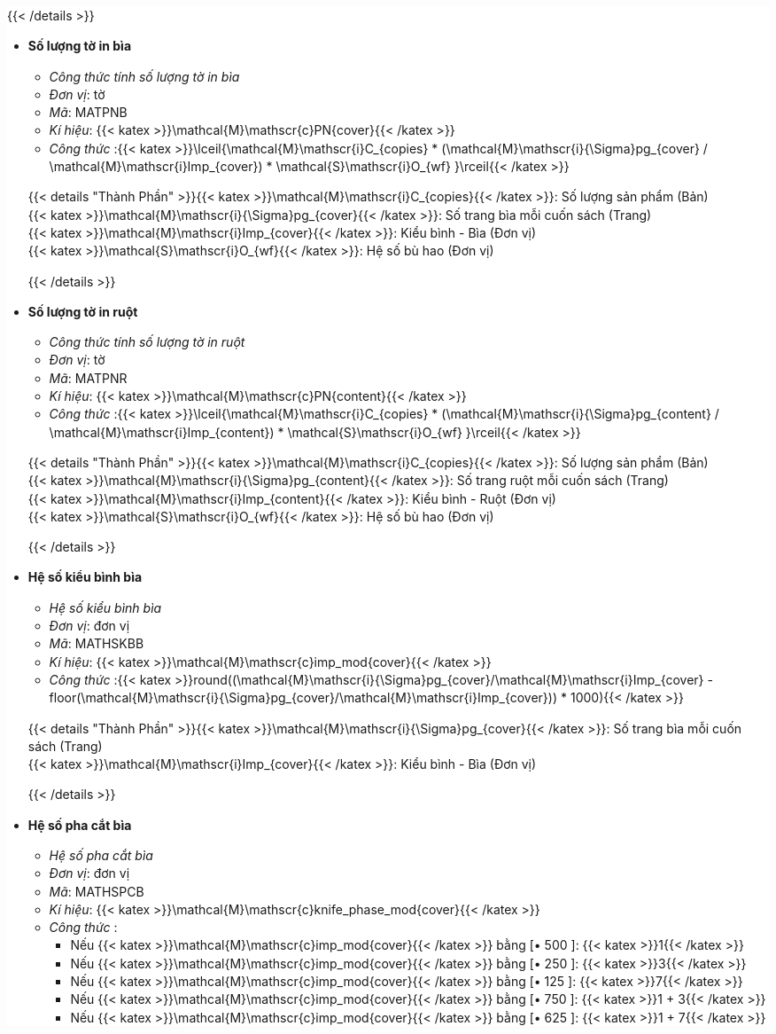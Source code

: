   {{< /details >}}
- **Số lượng tờ in bìa**
  * *Công thức tính số lượng tờ in bìa*
  * *Đơn vị*: tờ
  * *Mã*: MATPNB
  * *Kí hiệu*: {{< katex >}}\mathcal{M}\mathscr{c}PN{cover}{{< /katex >}}
  * *Công thức* :{{< katex >}}\lceil{\mathcal{M}\mathscr{i}C_{copies} * (\mathcal{M}\mathscr{i}{\Sigma}pg_{cover} / \mathcal{M}\mathscr{i}Imp_{cover}) * \mathcal{S}\mathscr{i}O_{wf} }\rceil{{< /katex >}}

  {{< details "Thành Phần" >}}{{< katex >}}\mathcal{M}\mathscr{i}C_{copies}{{< /katex >}}: Số lượng sản phẩm (Bản)<br>
{{< katex >}}\mathcal{M}\mathscr{i}{\Sigma}pg_{cover}{{< /katex >}}: Số trang bìa mỗi cuốn sách (Trang)<br>
{{< katex >}}\mathcal{M}\mathscr{i}Imp_{cover}{{< /katex >}}: Kiểu bình - Bìa (Đơn vị)<br>
{{< katex >}}\mathcal{S}\mathscr{i}O_{wf}{{< /katex >}}: Hệ số bù hao (Đơn vị)<br>

  {{< /details >}}
- **Số lượng tờ in ruột**
  * *Công thức tính số lượng tờ in ruột*
  * *Đơn vị*: tờ
  * *Mã*: MATPNR
  * *Kí hiệu*: {{< katex >}}\mathcal{M}\mathscr{c}PN{content}{{< /katex >}}
  * *Công thức* :{{< katex >}}\lceil{\mathcal{M}\mathscr{i}C_{copies} * (\mathcal{M}\mathscr{i}{\Sigma}pg_{content} / \mathcal{M}\mathscr{i}Imp_{content}) * \mathcal{S}\mathscr{i}O_{wf} }\rceil{{< /katex >}}

  {{< details "Thành Phần" >}}{{< katex >}}\mathcal{M}\mathscr{i}C_{copies}{{< /katex >}}: Số lượng sản phẩm (Bản)<br>
{{< katex >}}\mathcal{M}\mathscr{i}{\Sigma}pg_{content}{{< /katex >}}: Số trang ruột mỗi cuốn sách (Trang)<br>
{{< katex >}}\mathcal{M}\mathscr{i}Imp_{content}{{< /katex >}}: Kiểu bình - Ruột (Đơn vị)<br>
{{< katex >}}\mathcal{S}\mathscr{i}O_{wf}{{< /katex >}}: Hệ số bù hao (Đơn vị)<br>

  {{< /details >}}
- **Hệ số kiểu bình bìa**
  * *Hệ số kiểu bình bìa*
  * *Đơn vị*: đơn vị
  * *Mã*: MATHSKBB
  * *Kí hiệu*: {{< katex >}}\mathcal{M}\mathscr{c}imp_mod{cover}{{< /katex >}}
  * *Công thức* :{{< katex >}}round((\mathcal{M}\mathscr{i}{\Sigma}pg_{cover}/\mathcal{M}\mathscr{i}Imp_{cover} - floor(\mathcal{M}\mathscr{i}{\Sigma}pg_{cover}/\mathcal{M}\mathscr{i}Imp_{cover})) * 1000){{< /katex >}}

  {{< details "Thành Phần" >}}{{< katex >}}\mathcal{M}\mathscr{i}{\Sigma}pg_{cover}{{< /katex >}}: Số trang bìa mỗi cuốn sách (Trang)<br>
{{< katex >}}\mathcal{M}\mathscr{i}Imp_{cover}{{< /katex >}}: Kiểu bình - Bìa (Đơn vị)<br>

  {{< /details >}}
- **Hệ số pha cắt bìa**
  * *Hệ số pha cắt bìa*
  * *Đơn vị*: đơn vị
  * *Mã*: MATHSPCB
  * *Kí hiệu*: {{< katex >}}\mathcal{M}\mathscr{c}knife_phase_mod{cover}{{< /katex >}}
  * *Công thức* :
	* Nếu {{< katex >}}\mathcal{M}\mathscr{c}imp_mod{cover}{{< /katex >}} bằng [•  500  	]: {{< katex >}}1{{< /katex >}}
	* Nếu {{< katex >}}\mathcal{M}\mathscr{c}imp_mod{cover}{{< /katex >}} bằng [•  250  	]: {{< katex >}}3{{< /katex >}}
	* Nếu {{< katex >}}\mathcal{M}\mathscr{c}imp_mod{cover}{{< /katex >}} bằng [•  125  	]: {{< katex >}}7{{< /katex >}}
	* Nếu {{< katex >}}\mathcal{M}\mathscr{c}imp_mod{cover}{{< /katex >}} bằng [•  750  	]: {{< katex >}}1 + 3{{< /katex >}}
	* Nếu {{< katex >}}\mathcal{M}\mathscr{c}imp_mod{cover}{{< /katex >}} bằng [•  625  	]: {{< katex >}}1 + 7{{< /katex >}}